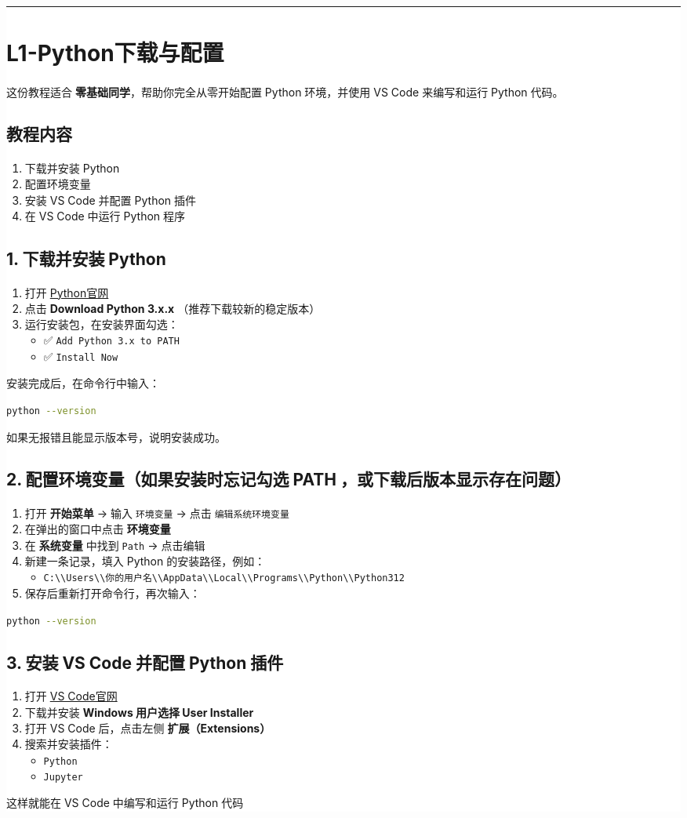 
---

<a id="l1-python下载与配置"></a>

# L1-Python下载与配置

这份教程适合 **零基础同学**，帮助你完全从零开始配置 Python 环境，并使用 VS Code 来编写和运行 Python 代码。


## 教程内容
1. 下载并安装 Python
2. 配置环境变量
3. 安装 VS Code 并配置 Python 插件
4. 在 VS Code 中运行 Python 程序

## 1. 下载并安装 Python

1. 打开 [Python官网](https://www.python.org/downloads/)
2. 点击 **Download Python 3.x.x** （推荐下载较新的稳定版本）
3. 运行安装包，在安装界面勾选：
   - ✅ `Add Python 3.x to PATH`
   - ✅ `Install Now`

安装完成后，在命令行中输入：
```bash
python --version
```
如果无报错且能显示版本号，说明安装成功。

## 2. 配置环境变量（如果安装时忘记勾选 PATH ，或下载后版本显示存在问题）

1. 打开 **开始菜单** → 输入 `环境变量` → 点击 `编辑系统环境变量`
2. 在弹出的窗口中点击 **环境变量**
3. 在 **系统变量** 中找到 `Path` → 点击编辑
4. 新建一条记录，填入 Python 的安装路径，例如：
   - `C:\\Users\\你的用户名\\AppData\\Local\\Programs\\Python\\Python312`
5. 保存后重新打开命令行，再次输入：
```bash
python --version
```

## 3. 安装 VS Code 并配置 Python 插件

1. 打开 [VS Code官网](https://code.visualstudio.com/)
2. 下载并安装 **Windows 用户选择 User Installer**
3. 打开 VS Code 后，点击左侧 **扩展（Extensions）**
4. 搜索并安装插件：
   - `Python`
   - `Jupyter`

这样就能在 VS Code 中编写和运行 Python 代码
